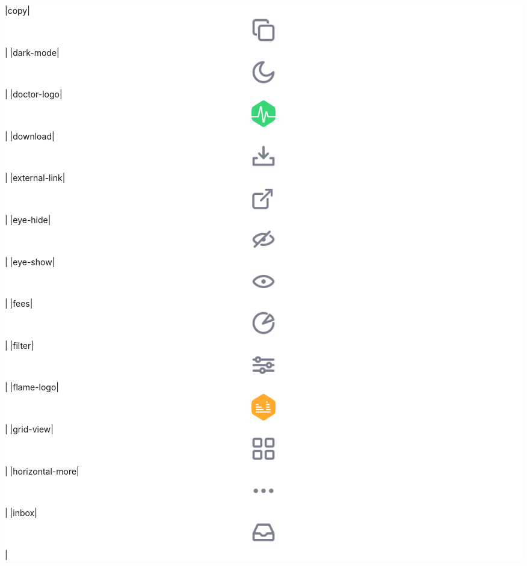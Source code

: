 |copy|<img src="../assets/copy.svg?sanitize=true" width="100%" height="44" />|
|dark-mode|<img src="../assets/dark-mode.svg?sanitize=true" width="100%" height="44" />|
|doctor-logo|<img src="../assets/doctor-logo.svg?sanitize=true" width="100%" height="44" />|
|download|<img src="../assets/download.svg?sanitize=true" width="100%" height="44" />|
|external-link|<img src="../assets/external-link.svg?sanitize=true" width="100%" height="44" />|
|eye-hide|<img src="../assets/eye-hide.svg?sanitize=true" width="100%" height="44" />|
|eye-show|<img src="../assets/eye-show.svg?sanitize=true" width="100%" height="44" />|
|fees|<img src="../assets/fees.svg?sanitize=true" width="100%" height="44" />|
|filter|<img src="../assets/filter.svg?sanitize=true" width="100%" height="44" />|
|flame-logo|<img src="../assets/flame-logo.svg?sanitize=true" width="100%" height="44" />|
|grid-view|<img src="../assets/grid-view.svg?sanitize=true" width="100%" height="44" />|
|horizontal-more|<img src="../assets/horizontal-more.svg?sanitize=true" width="100%" height="44" />|
|inbox|<img src="../assets/inbox.svg?sanitize=true" width="100%" height="44" />|